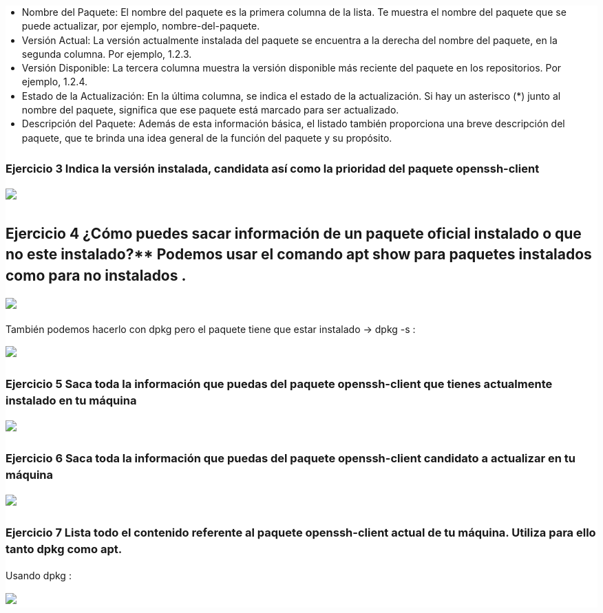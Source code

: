 - Nombre del Paquete: El nombre del paquete es la primera columna de la lista. Te muestra el nombre del paquete que se puede actualizar, por ejemplo, nombre-del-paquete.
- Versión Actual: La versión actualmente instalada del paquete se encuentra a la derecha del nombre del paquete, en la segunda columna. Por ejemplo, 1.2.3.
- Versión Disponible: La tercera columna muestra la versión disponible más reciente del paquete en los repositorios. Por ejemplo, 1.2.4.
- Estado de la Actualización: En la última columna, se indica el estado de la actualización. Si hay un asterisco (\*) junto al nombre del paquete, significa que ese paquete está marcado para ser actualizado.
- Descripción del Paquete: Además de esta información básica, el listado también proporciona una breve descripción del paquete, que te brinda una idea general de la función del paquete y su propósito.


### Ejercicio 3 Indica la versión instalada, candidata así como la prioridad del paquete openssh-client

![](../img/Aspose.Words.92111ab6-0138-481e-ad62-570c3a0b923e.002.png)

## Ejercicio 4 ¿Cómo puedes sacar información de un paquete oficial instalado o que no este instalado?** Podemos usar el comando apt show para paquetes instalados como para no instalados .

![](../img/Aspose.Words.92111ab6-0138-481e-ad62-570c3a0b923e.003.jpeg)

También podemos hacerlo con dpkg pero el paquete tiene que estar instalado → dpkg -s :

![](../img/Aspose.Words.92111ab6-0138-481e-ad62-570c3a0b923e.004.jpeg)


### Ejercicio 5 Saca toda la información que puedas del paquete openssh-client que tienes actualmente instalado en tu máquina

![](../img/Aspose.Words.92111ab6-0138-481e-ad62-570c3a0b923e.005.jpeg)

### Ejercicio 6 Saca toda la información que puedas del paquete openssh-client candidato a actualizar en tu máquina

![](../img/Aspose.Words.92111ab6-0138-481e-ad62-570c3a0b923e.006.jpeg)


### Ejercicio 7 Lista todo el contenido referente al paquete openssh-client actual de tu máquina. Utiliza para ello tanto dpkg como apt.

Usando dpkg :

![](../img/Aspose.Words.92111ab6-0138-481e-ad62-570c3a0b923e.007.jpeg)
